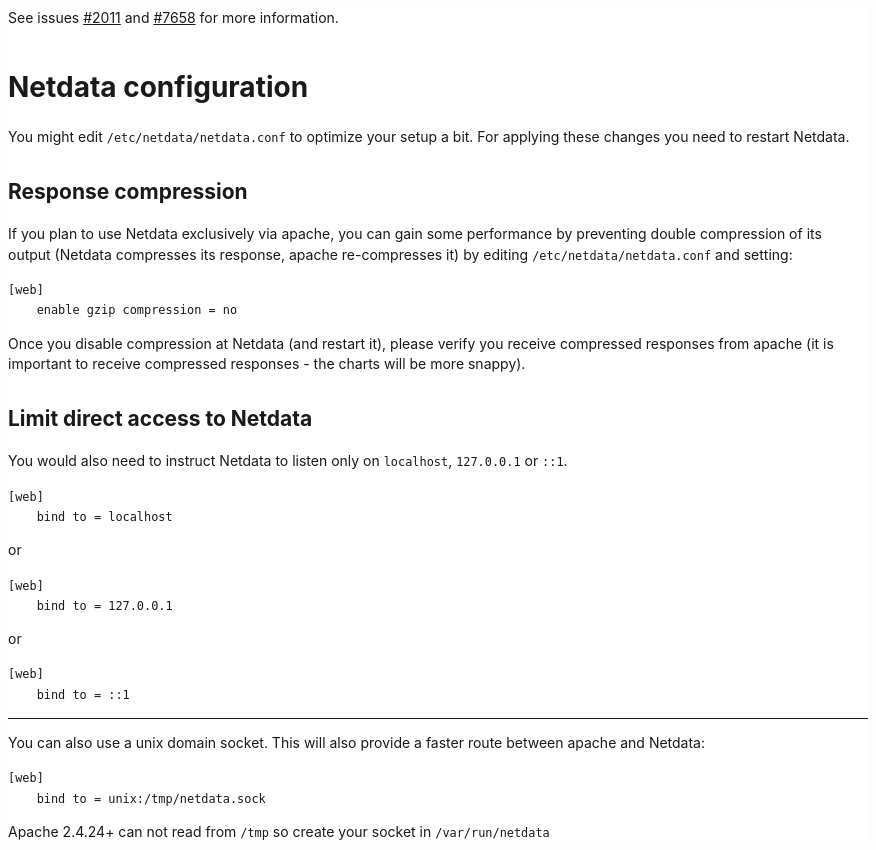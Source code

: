 See issues [#2011](https://github.com/netdata/netdata/issues/2011) and
[#7658](https://github.com/netdata/netdata/issues/7568) for more information.

# Netdata configuration

You might edit `/etc/netdata/netdata.conf` to optimize your setup a bit. For applying these changes you need to restart Netdata.

## Response compression

If you plan to use Netdata exclusively via apache, you can gain some performance by preventing double compression of its output (Netdata compresses its response, apache re-compresses it) by editing `/etc/netdata/netdata.conf` and setting:

```
[web]
    enable gzip compression = no
```

Once you disable compression at Netdata (and restart it), please verify you receive compressed responses from apache (it is important to receive compressed responses - the charts will be more snappy).

## Limit direct access to Netdata

You would also need to instruct Netdata to listen only on `localhost`, `127.0.0.1` or `::1`.

```
[web]
    bind to = localhost
```

or  

```
[web]
    bind to = 127.0.0.1
```

or  

```
[web]
    bind to = ::1
```

---

You can also use a unix domain socket. This will also provide a faster route between apache and Netdata:

```
[web]
    bind to = unix:/tmp/netdata.sock
```

Apache 2.4.24+ can not read from `/tmp` so create your socket in `/var/run/netdata`
